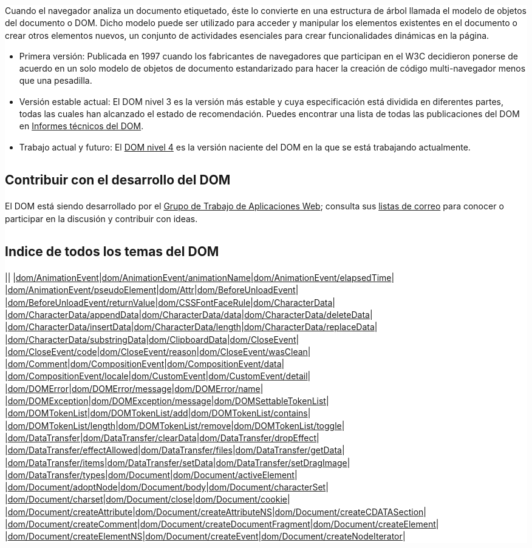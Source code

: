 Cuando el navegador analiza un documento etiquetado, éste lo convierte en una estructura de árbol llamada el modelo de objetos del documento o DOM. Dicho modelo puede ser utilizado para acceder y manipular los elementos existentes en el documento o crear otros elementos nuevos, un conjunto de actividades esenciales para crear funcionalidades dinámicas en la página.

-   Primera versión: Publicada en 1997 cuando los fabricantes de navegadores que participan en el W3C decidieron ponerse de acuerdo en un solo modelo de objetos de documento estandarizado para hacer la creación de código multi-navegador menos que una pesadilla.

-   Versión estable actual: El DOM nivel 3 es la versión más estable y cuya especificación está dividida en diferentes partes, todas las cuales han alcanzado el estado de recomendación. Puedes encontrar una lista de todas las publicaciones del DOM en [Informes técnicos del DOM](http://www.w3.org/DOM/DOMTR).

-   Trabajo actual y futuro: El [DOM nivel 4](http://www.w3.org/TR/domcore/) es la versión naciente del DOM en la que se está trabajando actualmente.

## <span>Contribuir con el desarrollo del DOM</span>

El DOM está siendo desarrollado por el [Grupo de Trabajo de Aplicaciones Web](http://www.w3.org/2008/webapps/); consulta sus [listas de correo](http://www.w3.org/2008/webapps/wiki/WorkMode#Participation_and_Communication) para conocer o participar en la discusión y contribuir con ideas.

## <span>Indice de todos los temas del DOM</span>

||
|[dom/AnimationEvent](/dom/AnimationEvent)|[dom/AnimationEvent/animationName](/dom/AnimationEvent/animationName)|[dom/AnimationEvent/elapsedTime](/dom/AnimationEvent/elapsedTime)|
|[dom/AnimationEvent/pseudoElement](/dom/AnimationEvent/pseudoElement)|[dom/Attr](/dom/Attr)|[dom/BeforeUnloadEvent](/dom/BeforeUnloadEvent)|
|[dom/BeforeUnloadEvent/returnValue](/dom/BeforeUnloadEvent/returnValue)|[dom/CSSFontFaceRule](/dom/CSSFontFaceRule)|[dom/CharacterData](/dom/CharacterData)|
|[dom/CharacterData/appendData](/dom/CharacterData/appendData)|[dom/CharacterData/data](/dom/CharacterData/data)|[dom/CharacterData/deleteData](/dom/CharacterData/deleteData)|
|[dom/CharacterData/insertData](/dom/CharacterData/insertData)|[dom/CharacterData/length](/dom/CharacterData/length)|[dom/CharacterData/replaceData](/dom/CharacterData/replaceData)|
|[dom/CharacterData/substringData](/dom/CharacterData/substringData)|[dom/ClipboardData](/dom/ClipboardData)|[dom/CloseEvent](/dom/CloseEvent)|
|[dom/CloseEvent/code](/dom/CloseEvent/code)|[dom/CloseEvent/reason](/dom/CloseEvent/reason)|[dom/CloseEvent/wasClean](/dom/CloseEvent/wasClean)|
|[dom/Comment](/dom/Comment)|[dom/CompositionEvent](/dom/CompositionEvent)|[dom/CompositionEvent/data](/dom/CompositionEvent/data)|
|[dom/CompositionEvent/locale](/dom/CompositionEvent/locale)|[dom/CustomEvent](/dom/CustomEvent)|[dom/CustomEvent/detail](/dom/CustomEvent/detail)|
|[dom/DOMError](/dom/DOMError)|[dom/DOMError/message](/dom/DOMError/message)|[dom/DOMError/name](/dom/DOMError/name)|
|[dom/DOMException](/dom/DOMException)|[dom/DOMException/message](/dom/DOMException/message)|[dom/DOMSettableTokenList](/dom/DOMSettableTokenList)|
|[dom/DOMTokenList](/dom/DOMTokenList)|[dom/DOMTokenList/add](/dom/DOMTokenList/add)|[dom/DOMTokenList/contains](/dom/DOMTokenList/contains)|
|[dom/DOMTokenList/length](/dom/DOMTokenList/length)|[dom/DOMTokenList/remove](/dom/DOMTokenList/remove)|[dom/DOMTokenList/toggle](/dom/DOMTokenList/toggle)|
|[dom/DataTransfer](/dom/DataTransfer)|[dom/DataTransfer/clearData](/dom/DataTransfer/clearData)|[dom/DataTransfer/dropEffect](/dom/DataTransfer/dropEffect)|
|[dom/DataTransfer/effectAllowed](/dom/DataTransfer/effectAllowed)|[dom/DataTransfer/files](/dom/DataTransfer/files)|[dom/DataTransfer/getData](/dom/DataTransfer/getData)|
|[dom/DataTransfer/items](/dom/DataTransfer/items)|[dom/DataTransfer/setData](/dom/DataTransfer/setData)|[dom/DataTransfer/setDragImage](/dom/DataTransfer/setDragImage)|
|[dom/DataTransfer/types](/dom/DataTransfer/types)|[dom/Document](/dom/Document)|[dom/Document/activeElement](/dom/Document/activeElement)|
|[dom/Document/adoptNode](/dom/Document/adoptNode)|[dom/Document/body](/dom/Document/body)|[dom/Document/characterSet](/dom/Document/characterSet)|
|[dom/Document/charset](/dom/Document/charset)|[dom/Document/close](/dom/Document/close)|[dom/Document/cookie](/dom/Document/cookie)|
|[dom/Document/createAttribute](/dom/Document/createAttribute)|[dom/Document/createAttributeNS](/dom/Document/createAttributeNS)|[dom/Document/createCDATASection](/dom/Document/createCDATASection)|
|[dom/Document/createComment](/dom/Document/createComment)|[dom/Document/createDocumentFragment](/dom/Document/createDocumentFragment)|[dom/Document/createElement](/dom/Document/createElement)|
|[dom/Document/createElementNS](/dom/Document/createElementNS)|[dom/Document/createEvent](/dom/Document/createEvent)|[dom/Document/createNodeIterator](/dom/Document/createNodeIterator)|